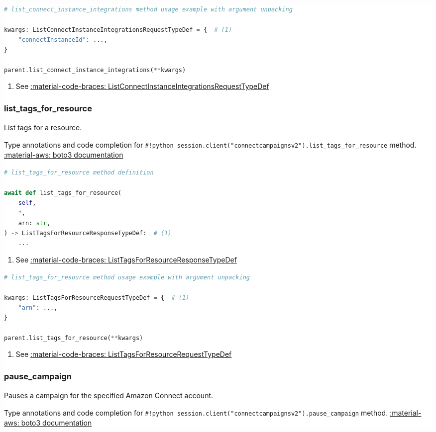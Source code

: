 
```python
# list_connect_instance_integrations method usage example with argument unpacking

kwargs: ListConnectInstanceIntegrationsRequestTypeDef = {  # (1)
    "connectInstanceId": ...,
}

parent.list_connect_instance_integrations(**kwargs)
```

1. See [:material-code-braces: ListConnectInstanceIntegrationsRequestTypeDef](./type_defs.md#listconnectinstanceintegrationsrequesttypedef)

### list\_tags\_for\_resource

List tags for a resource.

Type annotations and code completion for `#!python session.client("connectcampaignsv2").list_tags_for_resource` method.
[:material-aws: boto3 documentation](https://boto3.amazonaws.com/v1/documentation/api/latest/reference/services/connectcampaignsv2.html#ConnectCampaignServiceV2.Client)

```python
# list_tags_for_resource method definition

await def list_tags_for_resource(
    self,
    *,
    arn: str,
) -> ListTagsForResourceResponseTypeDef:  # (1)
    ...
```

1. See [:material-code-braces: ListTagsForResourceResponseTypeDef](./type_defs.md#listtagsforresourceresponsetypedef)


```python
# list_tags_for_resource method usage example with argument unpacking

kwargs: ListTagsForResourceRequestTypeDef = {  # (1)
    "arn": ...,
}

parent.list_tags_for_resource(**kwargs)
```

1. See [:material-code-braces: ListTagsForResourceRequestTypeDef](./type_defs.md#listtagsforresourcerequesttypedef)

### pause\_campaign

Pauses a campaign for the specified Amazon Connect account.

Type annotations and code completion for `#!python session.client("connectcampaignsv2").pause_campaign` method.
[:material-aws: boto3 documentation](https://boto3.amazonaws.com/v1/documentation/api/latest/reference/services/connectcampaignsv2.html#ConnectCampaignServiceV2.Client)
